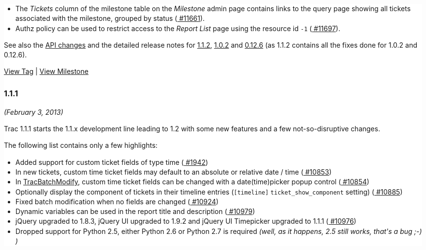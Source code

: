 - The *Tickets* column of the milestone table on the *Milestone* admin page contains links to the query page showing all tickets associated with the milestone, grouped by status ([
  \#11661](http://trac.edgewall.org/intertrac/%2311661)).
- Authz policy can be used to restrict access to the *Report List* page using the resource id `-1` ([
  \#11697](http://trac.edgewall.org/intertrac/%2311697)).


See also the [
API changes](http://trac.edgewall.org/intertrac/wiki%3ATracDev/ApiChanges/1.1) and the detailed release notes for [
 1.1.2](http://trac.edgewall.org/intertrac/wiki%3ATracDev/ReleaseNotes/1.1%23DevelopmentReleases%20), [
 1.0.2](http://trac.edgewall.org/intertrac/wiki%3ATracDev/ReleaseNotes/1.0%23MaintenanceReleases%20) and [
 0.12.6](http://trac.edgewall.org/intertrac/wiki%3ATracDev/ReleaseNotes/0.12%23MaintenanceReleases%20) (as 1.1.2 contains all the fixes done for 1.0.2 and 0.12.6).



[ View Tag](http://trac.edgewall.org/intertrac/source%3A/tags/trac-1.1.2) \| [
View Milestone](http://trac.edgewall.org/intertrac/milestone%3A1.1.2)


### 1.1.1



*(February 3, 2013)*



Trac 1.1.1 starts the 1.1.x development line leading to 1.2 with some new features and a few not-so-disruptive changes.



The following list contains only a few highlights:


- Added support for custom ticket fields of type time ([
  \#1942](http://trac.edgewall.org/intertrac/%231942))
- In new tickets, custom time ticket fields may default to an absolute or relative date / time ([
  \#10853](http://trac.edgewall.org/intertrac/%2310853))
- In [TracBatchModify](trac-batch-modify), custom time ticket fields can be changed with a date(time)picker popup control ([
  \#10854](http://trac.edgewall.org/intertrac/%2310854))
- Optionally display the component of tickets in their timeline entries (`[timeline]` `ticket_show_component` setting) ([
  \#10885](http://trac.edgewall.org/intertrac/%2310885))
- Fixed batch modification when no fields are changed ([
  \#10924](http://trac.edgewall.org/intertrac/%2310924))
- Dynamic variables can be used in the report title and description ([
  \#10979](http://trac.edgewall.org/intertrac/%2310979))
- jQuery upgraded to 1.8.3, jQuery UI upgraded to 1.9.2 and jQuery UI Timepicker upgraded to 1.1.1 ([
  \#10976](http://trac.edgewall.org/intertrac/%2310976))
- Dropped support for Python 2.5, either Python 2.6 or Python 2.7 is required *(well, as it happens, 2.5 *still* works, that's a bug ;-) )*
